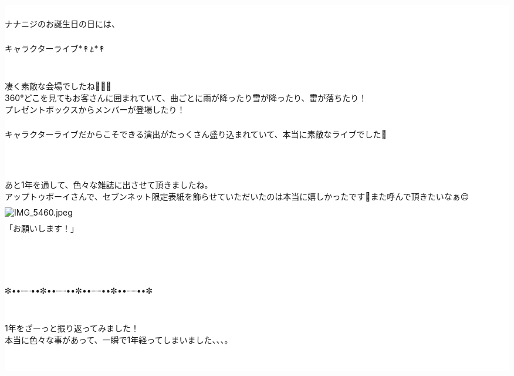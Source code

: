 <p class="p1" style="margin: 0px; font-stretch: normal; line-height: normal; min-height: 22px;   -webkit-text-size-adjust: auto;"><span class="s1"></span><br/></p><p class="p2" style="margin: 0px; font-stretch: normal; line-height: normal;   -webkit-text-size-adjust: auto;"><span class="s2">ナナニジのお誕生日の日には、</span></p><p class="p1" style="margin: 0px; font-stretch: normal; line-height: normal; min-height: 22px;   -webkit-text-size-adjust: auto;"><span class="s1"></span><br/></p><p class="p2" style="margin: 0px; font-stretch: normal; line-height: normal;   -webkit-text-size-adjust: auto;"><span class="s2">キャラクターライブ</span><span class="s1">*</span><span class="s5" style="font-family: Menlo-Regular;">↟⍋</span><span class="s1">*</span><span class="s5" style="font-family: Menlo-Regular;">↟</span></p><p class="p1" style="margin: 0px; font-stretch: normal; line-height: normal; min-height: 22px;   -webkit-text-size-adjust: auto;"><span class="s1"></span><br/></p><p class="p1" style="margin: 0px; font-stretch: normal; line-height: normal; min-height: 22px;   -webkit-text-size-adjust: auto;"><span class="s1"></span><br/></p><p class="p2" style="margin: 0px; font-stretch: normal; line-height: normal;   -webkit-text-size-adjust: auto;"><span class="s2">凄く素敵な会場でしたね</span><span class="s3">🫶🫶🫶</span></p><p class="p2" style="margin: 0px; font-stretch: normal; line-height: normal;   -webkit-text-size-adjust: auto;"><span class="s1">360°</span><span class="s2">どこを見てもお客さんに囲まれていて、曲ごとに雨が降ったり雪が降ったり、雷が落ちたり！</span></p><p class="p2" style="margin: 0px; font-stretch: normal; line-height: normal;   -webkit-text-size-adjust: auto;"><span class="s2">プレゼントボックスからメンバーが登場したり！</span></p><p class="p1" style="margin: 0px; font-stretch: normal; line-height: normal; min-height: 22px;   -webkit-text-size-adjust: auto;"><span class="s1"></span><br/></p><p class="p2" style="margin: 0px; font-stretch: normal; line-height: normal;   -webkit-text-size-adjust: auto;"><span class="s2">キャラクターライブだからこそできる演出がたっくさん盛り込まれていて、本当に素敵なライブでした</span><span class="s3">🫶</span></p><p class="p1" style="margin: 0px; font-stretch: normal; line-height: normal; min-height: 22px;   -webkit-text-size-adjust: auto;"><span class="s1"></span><br/></p><p class="p1" style="margin: 0px; font-stretch: normal; line-height: normal; min-height: 22px;   -webkit-text-size-adjust: auto;"><span class="s1"></span><br/></p><p class="p1" style="margin: 0px; font-stretch: normal; line-height: normal; min-height: 22px;   -webkit-text-size-adjust: auto;"><span class="s1"></span><br/></p><p class="p2" style="margin: 0px; font-stretch: normal; line-height: normal;   -webkit-text-size-adjust: auto;"><span class="s2">あと</span><span class="s1">1</span><span class="s2">年を通して、色々な雑誌に出させて頂きましたね。</span></p><p class="p2" style="margin: 0px; font-stretch: normal; line-height: normal;   -webkit-text-size-adjust: auto;"><span class="s2">アップトゥボーイさんで、セブンネット限定表紙を飾らせていただいたのは本当に嬉しかったです</span><span class="s3">💓</span><span class="s2">また呼んで頂きたいなぁ</span><span class="s3">😌</span></p><p class="p3" style="margin: 9px 0px 8px; font-stretch: normal; line-height: normal;   -webkit-text-size-adjust: auto;"><span class="s1"><img alt="IMG_5460.jpeg" src="https://files.227wiki.eu.org/d/Backup/Blog/mao/mobtBg75M.jpg"/></span></p><p class="p2" style="margin: 0px; font-stretch: normal; line-height: normal;   -webkit-text-size-adjust: auto;"><span class="s2">「お願いします！」</span></p><p class="p1" style="margin: 0px; font-stretch: normal; line-height: normal; min-height: 22px;   -webkit-text-size-adjust: auto;"><span class="s1"></span><br/></p><p class="p1" style="margin: 0px; font-stretch: normal; line-height: normal; min-height: 22px;   -webkit-text-size-adjust: auto;"><span class="s1"></span><br/></p><p class="p1" style="margin: 0px; font-stretch: normal; line-height: normal; min-height: 22px;   -webkit-text-size-adjust: auto;"><span class="s1"></span><br/></p><p class="p1" style="margin: 0px; font-stretch: normal; line-height: normal; min-height: 22px;   -webkit-text-size-adjust: auto;"><span class="s1"></span><br/></p><p class="p4" style="margin: 0px; font-stretch: normal; line-height: normal;   -webkit-text-size-adjust: auto;"><span class="s4" style='font-family: "Zapf Dingbats";'>✼</span><span class="s1">••</span><span class="s2">┈┈</span><span class="s1">••</span><span class="s4" style='font-family: "Zapf Dingbats";'>✼</span><span class="s1">••</span><span class="s2">┈┈</span><span class="s1">••</span><span class="s4" style='font-family: "Zapf Dingbats";'>✼</span><span class="s1">••</span><span class="s2">┈┈</span><span class="s1">••</span><span class="s4" style='font-family: "Zapf Dingbats";'>✼</span><span class="s1">••</span><span class="s2">┈┈</span><span class="s1">••</span><span class="s4" style='font-family: "Zapf Dingbats";'>✼</span></p><p class="p1" style="margin: 0px; font-stretch: normal; line-height: normal; min-height: 22px;   -webkit-text-size-adjust: auto;"><span class="s1"></span><br/></p><p class="p1" style="margin: 0px; font-stretch: normal; line-height: normal; min-height: 22px;   -webkit-text-size-adjust: auto;"><span class="s1"></span><br/></p><p class="p2" style="margin: 0px; font-stretch: normal; line-height: normal;   -webkit-text-size-adjust: auto;"><span class="s1">1</span><span class="s2">年をざーっと振り返ってみました！</span></p><p class="p2" style="margin: 0px; font-stretch: normal; line-height: normal;   -webkit-text-size-adjust: auto;"><span class="s2">本当に色々な事があって、一瞬で</span><span class="s1">1</span><span class="s2">年経ってしまいました、、、。</span></p><p class="p1" style="margin: 0px; font-stretch: normal; line-height: normal; min-height: 22px;   -webkit-text-size-adjust: auto;"><span class="s1"></span><br/></p><p class="p1" style="margin: 0px; font-stretch: normal; line-height: normal; min-height: 22px;   -webkit-text-size-adjust: auto;"><span class="s1"></span><br/></p>